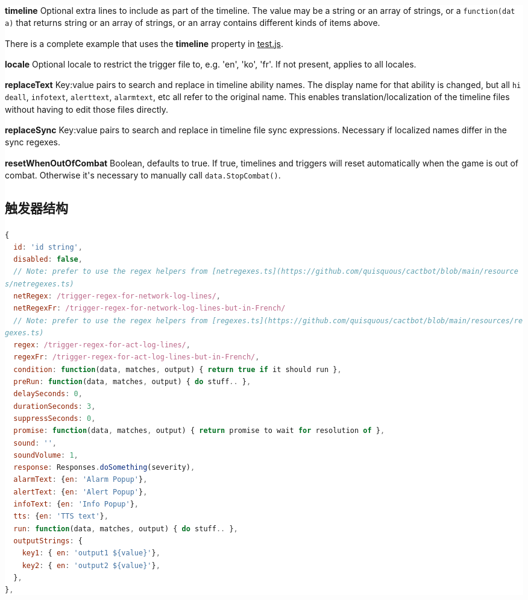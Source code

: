 **timeline** Optional extra lines to include as part of the timeline. The value may be a string or an array of strings, or a `function(data)` that returns string or an array of strings, or an array contains different kinds of items above.

There is a complete example that uses the **timeline** property in [test.js](../ui/raidboss/data/00-misc/test.js).

**locale** Optional locale to restrict the trigger file to, e.g. 'en', 'ko', 'fr'. If not present, applies to all locales.

**replaceText** Key:value pairs to search and replace in timeline ability names. The display name for that ability is changed, but all `hideall`, `infotext`, `alerttext`, `alarmtext`, etc all refer to the original name. This enables translation/localization of the timeline files without having to edit those files directly.

**replaceSync** Key:value pairs to search and replace in timeline file sync expressions. Necessary if localized names differ in the sync regexes.

**resetWhenOutOfCombat** Boolean, defaults to true. If true, timelines and triggers will reset automatically when the game is out of combat. Otherwise it's necessary to manually call `data.StopCombat()`.

## 触发器结构

```javascript
{
  id: 'id string',
  disabled: false,
  // Note: prefer to use the regex helpers from [netregexes.ts](https://github.com/quisquous/cactbot/blob/main/resources/netregexes.ts)
  netRegex: /trigger-regex-for-network-log-lines/,
  netRegexFr: /trigger-regex-for-network-log-lines-but-in-French/
  // Note: prefer to use the regex helpers from [regexes.ts](https://github.com/quisquous/cactbot/blob/main/resources/regexes.ts)
  regex: /trigger-regex-for-act-log-lines/,
  regexFr: /trigger-regex-for-act-log-lines-but-in-French/,
  condition: function(data, matches, output) { return true if it should run },
  preRun: function(data, matches, output) { do stuff.. },
  delaySeconds: 0,
  durationSeconds: 3,
  suppressSeconds: 0,
  promise: function(data, matches, output) { return promise to wait for resolution of },
  sound: '',
  soundVolume: 1,
  response: Responses.doSomething(severity),
  alarmText: {en: 'Alarm Popup'},
  alertText: {en: 'Alert Popup'},
  infoText: {en: 'Info Popup'},
  tts: {en: 'TTS text'},
  run: function(data, matches, output) { do stuff.. },
  outputStrings: {
    key1: { en: 'output1 ${value}'},
    key2: { en: 'output2 ${value}'},
  },
},
```
